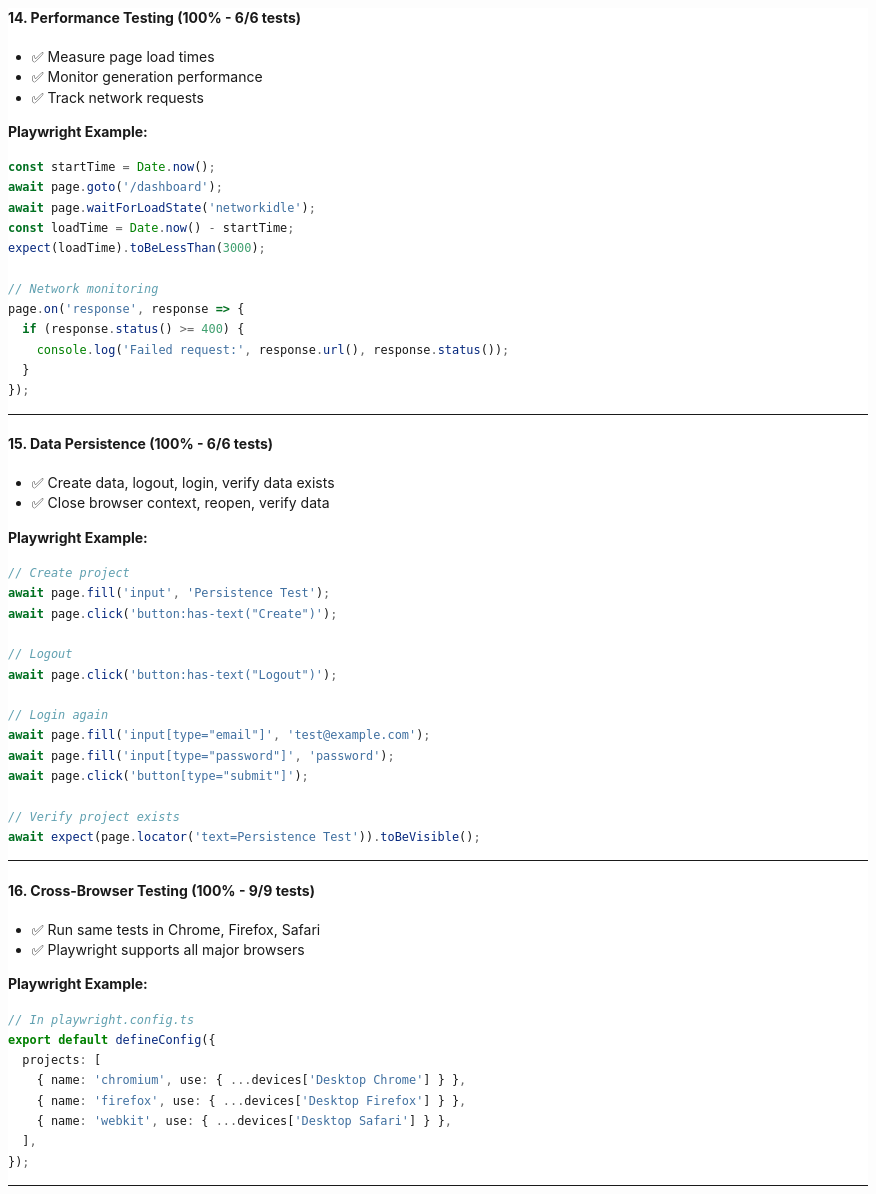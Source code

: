 
#### 14. Performance Testing (100% - 6/6 tests)
- ✅ Measure page load times
- ✅ Monitor generation performance
- ✅ Track network requests

**Playwright Example:**
```typescript
const startTime = Date.now();
await page.goto('/dashboard');
await page.waitForLoadState('networkidle');
const loadTime = Date.now() - startTime;
expect(loadTime).toBeLessThan(3000);

// Network monitoring
page.on('response', response => {
  if (response.status() >= 400) {
    console.log('Failed request:', response.url(), response.status());
  }
});
```

---

#### 15. Data Persistence (100% - 6/6 tests)
- ✅ Create data, logout, login, verify data exists
- ✅ Close browser context, reopen, verify data

**Playwright Example:**
```typescript
// Create project
await page.fill('input', 'Persistence Test');
await page.click('button:has-text("Create")');

// Logout
await page.click('button:has-text("Logout")');

// Login again
await page.fill('input[type="email"]', 'test@example.com');
await page.fill('input[type="password"]', 'password');
await page.click('button[type="submit"]');

// Verify project exists
await expect(page.locator('text=Persistence Test')).toBeVisible();
```

---

#### 16. Cross-Browser Testing (100% - 9/9 tests)
- ✅ Run same tests in Chrome, Firefox, Safari
- ✅ Playwright supports all major browsers

**Playwright Example:**
```typescript
// In playwright.config.ts
export default defineConfig({
  projects: [
    { name: 'chromium', use: { ...devices['Desktop Chrome'] } },
    { name: 'firefox', use: { ...devices['Desktop Firefox'] } },
    { name: 'webkit', use: { ...devices['Desktop Safari'] } },
  ],
});
```

---